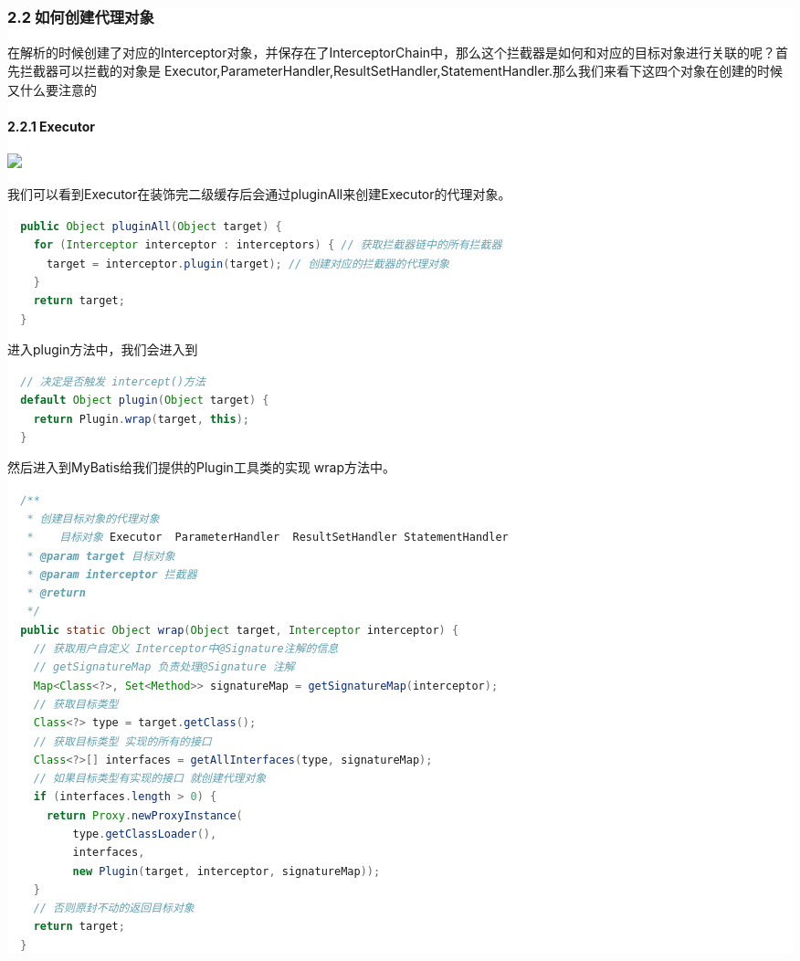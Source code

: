### 2.2 如何创建代理对象

在解析的时候创建了对应的Interceptor对象，并保存在了InterceptorChain中，那么这个拦截器是如何和对应的目标对象进行关联的呢？首先拦截器可以拦截的对象是 Executor,ParameterHandler,ResultSetHandler,StatementHandler.那么我们来看下这四个对象在创建的时候又什么要注意的


#### 2.2.1 Executor

![](https://studyimages.oss-cn-beijing.aliyuncs.com/img/SpringBoot/202403/4e2d6d50b102417f.png)

我们可以看到Executor在装饰完二级缓存后会通过pluginAll来创建Executor的代理对象。

```java
  public Object pluginAll(Object target) {
    for (Interceptor interceptor : interceptors) { // 获取拦截器链中的所有拦截器
      target = interceptor.plugin(target); // 创建对应的拦截器的代理对象
    }
    return target;
  }
```

进入plugin方法中，我们会进入到

```java
  // 决定是否触发 intercept()方法
  default Object plugin(Object target) {
    return Plugin.wrap(target, this);
  }
```

然后进入到MyBatis给我们提供的Plugin工具类的实现 wrap方法中。

```java
  /**
   * 创建目标对象的代理对象
   *    目标对象 Executor  ParameterHandler  ResultSetHandler StatementHandler
   * @param target 目标对象
   * @param interceptor 拦截器
   * @return
   */
  public static Object wrap(Object target, Interceptor interceptor) {
    // 获取用户自定义 Interceptor中@Signature注解的信息
    // getSignatureMap 负责处理@Signature 注解
    Map<Class<?>, Set<Method>> signatureMap = getSignatureMap(interceptor);
    // 获取目标类型
    Class<?> type = target.getClass();
    // 获取目标类型 实现的所有的接口
    Class<?>[] interfaces = getAllInterfaces(type, signatureMap);
    // 如果目标类型有实现的接口 就创建代理对象
    if (interfaces.length > 0) {
      return Proxy.newProxyInstance(
          type.getClassLoader(),
          interfaces,
          new Plugin(target, interceptor, signatureMap));
    }
    // 否则原封不动的返回目标对象
    return target;
  }
```
